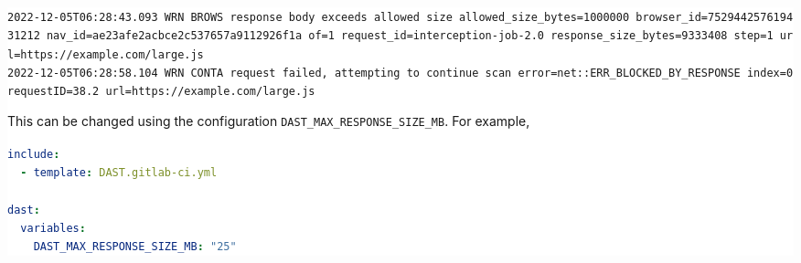 ```plaintext
2022-12-05T06:28:43.093 WRN BROWS response body exceeds allowed size allowed_size_bytes=1000000 browser_id=752944257619431212 nav_id=ae23afe2acbce2c537657a9112926f1a of=1 request_id=interception-job-2.0 response_size_bytes=9333408 step=1 url=https://example.com/large.js
2022-12-05T06:28:58.104 WRN CONTA request failed, attempting to continue scan error=net::ERR_BLOCKED_BY_RESPONSE index=0 requestID=38.2 url=https://example.com/large.js
```

This can be changed using the configuration `DAST_MAX_RESPONSE_SIZE_MB`. For example,

```yaml
include:
  - template: DAST.gitlab-ci.yml

dast:
  variables:
    DAST_MAX_RESPONSE_SIZE_MB: "25"
```
